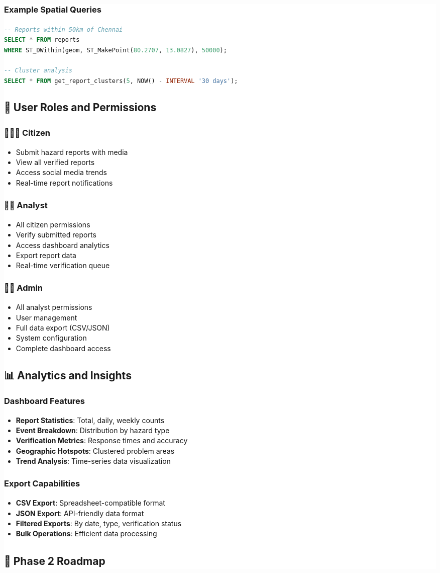 ### Example Spatial Queries
```sql
-- Reports within 50km of Chennai
SELECT * FROM reports 
WHERE ST_DWithin(geom, ST_MakePoint(80.2707, 13.0827), 50000);

-- Cluster analysis
SELECT * FROM get_report_clusters(5, NOW() - INTERVAL '30 days');
```

## 👥 User Roles and Permissions

### 🧑‍🤝‍🧑 Citizen
- Submit hazard reports with media
- View all verified reports
- Access social media trends
- Real-time report notifications

### 👨‍🔬 Analyst
- All citizen permissions
- Verify submitted reports
- Access dashboard analytics
- Export report data
- Real-time verification queue

### 👨‍💼 Admin
- All analyst permissions
- User management
- Full data export (CSV/JSON)
- System configuration
- Complete dashboard access

## 📊 Analytics and Insights

### Dashboard Features
- **Report Statistics**: Total, daily, weekly counts
- **Event Breakdown**: Distribution by hazard type
- **Verification Metrics**: Response times and accuracy
- **Geographic Hotspots**: Clustered problem areas
- **Trend Analysis**: Time-series data visualization

### Export Capabilities
- **CSV Export**: Spreadsheet-compatible format
- **JSON Export**: API-friendly data format
- **Filtered Exports**: By date, type, verification status
- **Bulk Operations**: Efficient data processing

## 🔄 Phase 2 Roadmap
